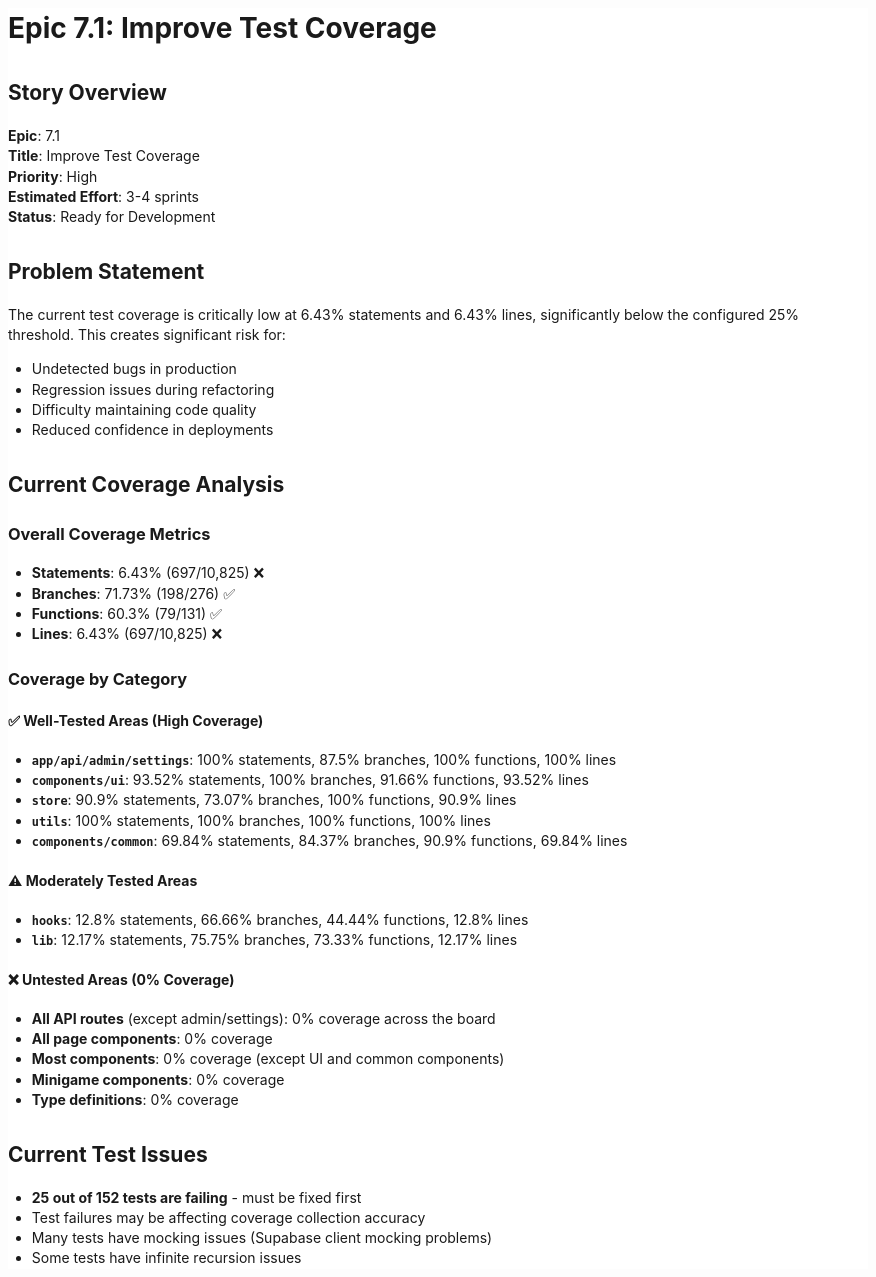 # Epic 7.1: Improve Test Coverage

## Story Overview
**Epic**: 7.1  
**Title**: Improve Test Coverage  
**Priority**: High  
**Estimated Effort**: 3-4 sprints  
**Status**: Ready for Development  

## Problem Statement
The current test coverage is critically low at 6.43% statements and 6.43% lines, significantly below the configured 25% threshold. This creates significant risk for:
- Undetected bugs in production
- Regression issues during refactoring
- Difficulty maintaining code quality
- Reduced confidence in deployments

## Current Coverage Analysis

### Overall Coverage Metrics
- **Statements**: 6.43% (697/10,825) ❌
- **Branches**: 71.73% (198/276) ✅
- **Functions**: 60.3% (79/131) ✅
- **Lines**: 6.43% (697/10,825) ❌

### Coverage by Category

#### ✅ Well-Tested Areas (High Coverage)
- **`app/api/admin/settings`**: 100% statements, 87.5% branches, 100% functions, 100% lines
- **`components/ui`**: 93.52% statements, 100% branches, 91.66% functions, 93.52% lines
- **`store`**: 90.9% statements, 73.07% branches, 100% functions, 90.9% lines
- **`utils`**: 100% statements, 100% branches, 100% functions, 100% lines
- **`components/common`**: 69.84% statements, 84.37% branches, 90.9% functions, 69.84% lines

#### ⚠️ Moderately Tested Areas
- **`hooks`**: 12.8% statements, 66.66% branches, 44.44% functions, 12.8% lines
- **`lib`**: 12.17% statements, 75.75% branches, 73.33% functions, 12.17% lines

#### ❌ Untested Areas (0% Coverage)
- **All API routes** (except admin/settings): 0% coverage across the board
- **All page components**: 0% coverage
- **Most components**: 0% coverage (except UI and common components)
- **Minigame components**: 0% coverage
- **Type definitions**: 0% coverage

## Current Test Issues
- **25 out of 152 tests are failing** - must be fixed first
- Test failures may be affecting coverage collection accuracy
- Many tests have mocking issues (Supabase client mocking problems)
- Some tests have infinite recursion issues
